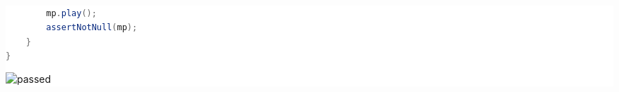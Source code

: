 ```java
        mp.play();
        assertNotNull(mp);
    }
}
```
![passed](https://static-res.zhen.wang/images/post/2018-07-02-Spring/passed.png)

